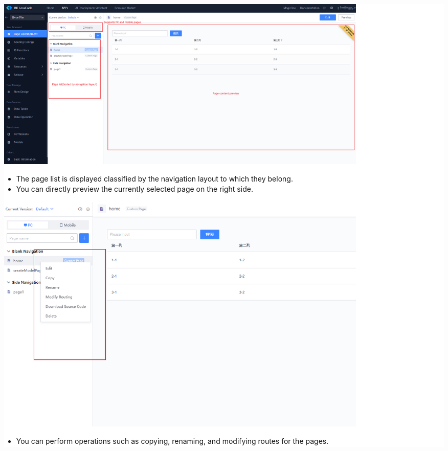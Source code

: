 <img src="./images/page-manage-1.png" alt="grid" width="80%" class="help-img">

- The page list is displayed classified by the navigation layout to which they belong.
- You can directly preview the currently selected page on the right side.

<img src="./images/page-manage-2.png" alt="grid" width="80%" class="help-img">

- You can perform operations such as copying, renaming, and modifying routes for the pages.
